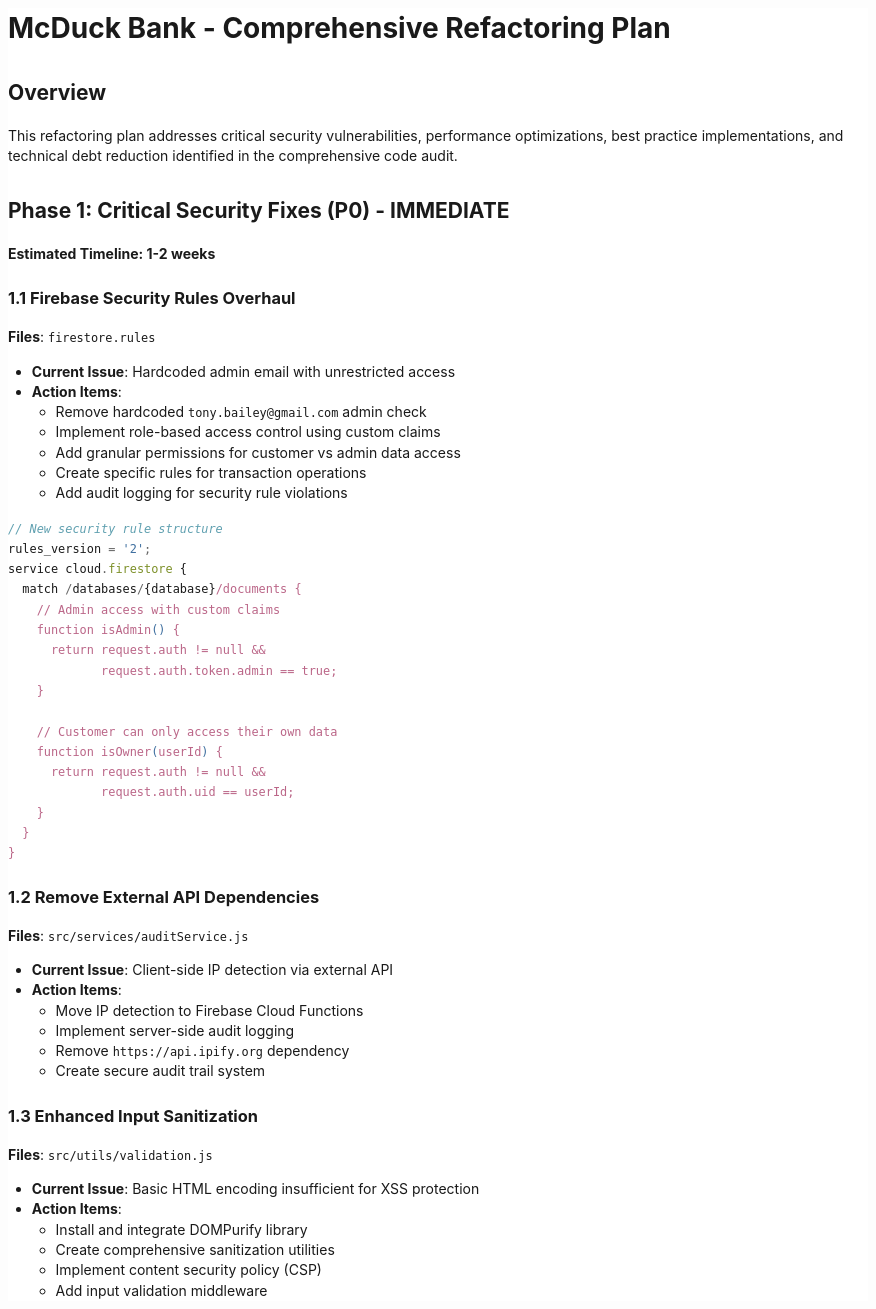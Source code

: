 # McDuck Bank - Comprehensive Refactoring Plan

## Overview
This refactoring plan addresses critical security vulnerabilities, performance optimizations, best practice implementations, and technical debt reduction identified in the comprehensive code audit.

## Phase 1: Critical Security Fixes (P0) - IMMEDIATE
**Estimated Timeline: 1-2 weeks**

### 1.1 Firebase Security Rules Overhaul
**Files**: `firestore.rules`
- **Current Issue**: Hardcoded admin email with unrestricted access
- **Action Items**:
  - Remove hardcoded `tony.bailey@gmail.com` admin check
  - Implement role-based access control using custom claims
  - Add granular permissions for customer vs admin data access
  - Create specific rules for transaction operations
  - Add audit logging for security rule violations

```javascript
// New security rule structure
rules_version = '2';
service cloud.firestore {
  match /databases/{database}/documents {
    // Admin access with custom claims
    function isAdmin() {
      return request.auth != null && 
             request.auth.token.admin == true;
    }
    
    // Customer can only access their own data
    function isOwner(userId) {
      return request.auth != null && 
             request.auth.uid == userId;
    }
  }
}
```

### 1.2 Remove External API Dependencies
**Files**: `src/services/auditService.js`
- **Current Issue**: Client-side IP detection via external API
- **Action Items**:
  - Move IP detection to Firebase Cloud Functions
  - Implement server-side audit logging
  - Remove `https://api.ipify.org` dependency
  - Create secure audit trail system

### 1.3 Enhanced Input Sanitization
**Files**: `src/utils/validation.js`
- **Current Issue**: Basic HTML encoding insufficient for XSS protection
- **Action Items**:
  - Install and integrate DOMPurify library
  - Create comprehensive sanitization utilities
  - Implement content security policy (CSP)
  - Add input validation middleware
